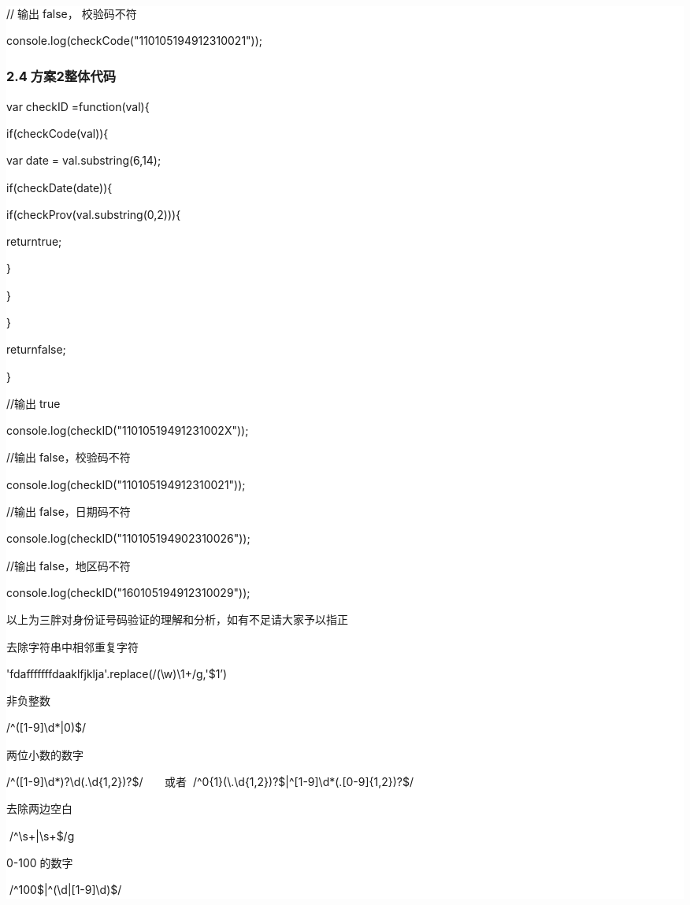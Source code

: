 // 输出 false， 校验码不符

console.log(checkCode("110105194912310021"));

### 2.4 方案2整体代码
var checkID =function(val){ 

if(checkCode(val)){

var date = val.substring(6,14); 

if(checkDate(date)){

if(checkProv(val.substring(0,2))){

returntrue;

}

}

}

returnfalse;

}

//输出 true

console.log(checkID("11010519491231002X"));

//输出 false，校验码不符

console.log(checkID("110105194912310021"));

//输出 false，日期码不符

console.log(checkID("110105194902310026"));

//输出 false，地区码不符

console.log(checkID("160105194912310029"));

以上为三胖对身份证号码验证的理解和分析，如有不足请大家予以指正


去除字符串中相邻重复字符

'fdafffffffdaaklfjklja'.replace(/(\w)\1+/g,'$1’)  

非负整数

/^([1-9]\d*|0)$/

两位小数的数字

/^([1-9]\d*)?\d(\.\d{1,2})?$/       或者  /^0{1}(\.\d{1,2})?$|^[1-9]\d*(\.[0-9]{1,2})?$/

去除两边空白  

 /^\s+|\s+$/g

0-100 的数字  

 /^100$|^(\d|[1-9]\d)$/
